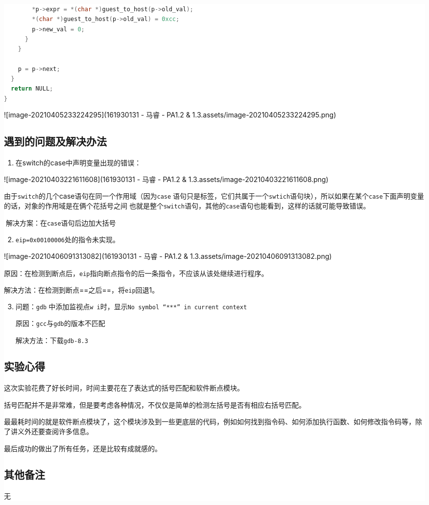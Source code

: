 ```c
        *p->expr = *(char *)guest_to_host(p->old_val);
        *(char *)guest_to_host(p->old_val) = 0xcc;
        p->new_val = 0;
      }
    }
    
    p = p->next;
  }
  return NULL;
}

```



![image-20210405233224295](161930131 - 马睿 - PA1.2 & 1.3.assets/image-20210405233224295.png)



## 遇到的问题及解决办法

1. 在switch的case中声明变量出现的错误：

![image-20210403221611608](161930131 - 马睿 - PA1.2 & 1.3.assets/image-20210403221611608.png)



​	由于`switch`的几个case语句在同一个作用域（因为`case` 语句只是标签，它们共属于一个`swtich`语句块），所以如果在某个`case`下面声明变量的话，对象的作用域是在俩个花括号之间 也就是整个`switch`语句，其他的`case`语句也能看到，这样的话就可能导致错误。



​	解决方案：在`case`语句后边加大括号



2. `eip=0x00100006`处的指令未实现。

![image-20210406091313082](161930131 - 马睿 - PA1.2 & 1.3.assets/image-20210406091313082.png)

原因：在检测到断点后，`eip`指向断点指令的后一条指令，不应该从该处继续进行程序。

解决方法：在检测到断点==之后==，将`eip`回退1。



3. 问题：`gdb` 中添加监视点`w i`时，显示`No symbol “***” in current context`

   原因：`gcc`与`gdb`的版本不匹配

   解决方法：下载`gdb-8.3`

## 实验心得

这次实验花费了好长时间，时间主要花在了表达式的括号匹配和软件断点模块。

括号匹配并不是非常难，但是要考虑各种情况，不仅仅是简单的检测左括号是否有相应右括号匹配。

最最耗时间的就是软件断点模块了，这个模块涉及到一些更底层的代码，例如如何找到指令码、如何添加执行函数、如何修改指令码等，除了讲义外还要查阅许多信息。

最后成功的做出了所有任务，还是比较有成就感的。

## 其他备注

无